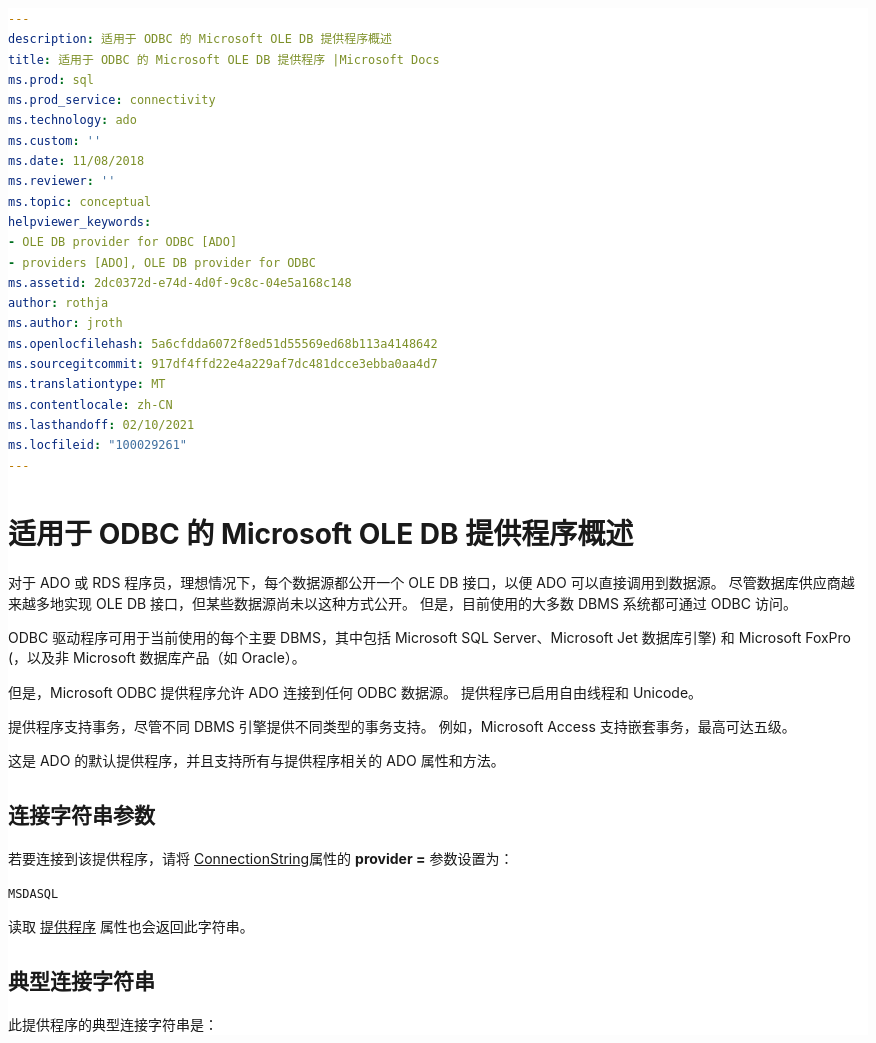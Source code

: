 ```yaml
---
description: 适用于 ODBC 的 Microsoft OLE DB 提供程序概述
title: 适用于 ODBC 的 Microsoft OLE DB 提供程序 |Microsoft Docs
ms.prod: sql
ms.prod_service: connectivity
ms.technology: ado
ms.custom: ''
ms.date: 11/08/2018
ms.reviewer: ''
ms.topic: conceptual
helpviewer_keywords:
- OLE DB provider for ODBC [ADO]
- providers [ADO], OLE DB provider for ODBC
ms.assetid: 2dc0372d-e74d-4d0f-9c8c-04e5a168c148
author: rothja
ms.author: jroth
ms.openlocfilehash: 5a6cfdda6072f8ed51d55569ed68b113a4148642
ms.sourcegitcommit: 917df4ffd22e4a229af7dc481dcce3ebba0aa4d7
ms.translationtype: MT
ms.contentlocale: zh-CN
ms.lasthandoff: 02/10/2021
ms.locfileid: "100029261"
---
```

# <a name="microsoft-ole-db-provider-for-odbc-overview"></a>适用于 ODBC 的 Microsoft OLE DB 提供程序概述
对于 ADO 或 RDS 程序员，理想情况下，每个数据源都公开一个 OLE DB 接口，以便 ADO 可以直接调用到数据源。 尽管数据库供应商越来越多地实现 OLE DB 接口，但某些数据源尚未以这种方式公开。 但是，目前使用的大多数 DBMS 系统都可通过 ODBC 访问。

 ODBC 驱动程序可用于当前使用的每个主要 DBMS，其中包括 Microsoft SQL Server、Microsoft Jet 数据库引擎) 和 Microsoft FoxPro (，以及非 Microsoft 数据库产品（如 Oracle）。

 但是，Microsoft ODBC 提供程序允许 ADO 连接到任何 ODBC 数据源。 提供程序已启用自由线程和 Unicode。

 提供程序支持事务，尽管不同 DBMS 引擎提供不同类型的事务支持。 例如，Microsoft Access 支持嵌套事务，最高可达五级。

 这是 ADO 的默认提供程序，并且支持所有与提供程序相关的 ADO 属性和方法。

## <a name="connection-string-parameters"></a>连接字符串参数
 若要连接到该提供程序，请将 [ConnectionString](../../reference/ado-api/connectionstring-property-ado.md)属性的 **provider =** 参数设置为：

```
MSDASQL
```

 读取 [提供程序](../../reference/ado-api/provider-property-ado.md) 属性也会返回此字符串。

## <a name="typical-connection-string"></a>典型连接字符串
 此提供程序的典型连接字符串是：

